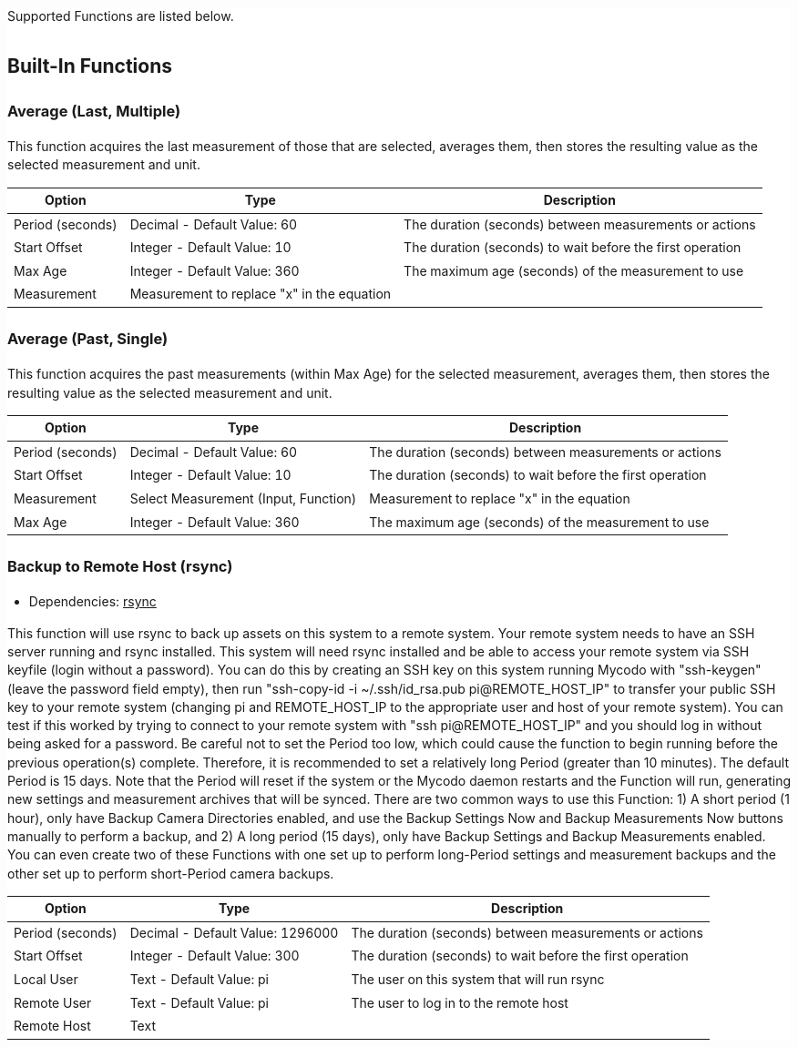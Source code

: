 Supported Functions are listed below.

## Built-In Functions

### Average (Last, Multiple)


This function acquires the last measurement of those that are selected, averages them, then stores the resulting value as the selected measurement and unit.
<table><thead><tr class="header"><th>Option</th><th>Type</th><th>Description</th></tr></thead><tbody><tr><td>Period (seconds)</td><td>Decimal
- Default Value: 60</td><td>The duration (seconds) between measurements or actions</td></tr><tr><td>Start Offset</td><td>Integer
- Default Value: 10</td><td>The duration (seconds) to wait before the first operation</td></tr><tr><td>Max Age</td><td>Integer
- Default Value: 360</td><td>The maximum age (seconds) of the measurement to use</td></tr><tr><td>Measurement</td></td><td>Measurement to replace "x" in the equation</td></tr></tbody></table>

### Average (Past, Single)


This function acquires the past measurements (within Max Age) for the selected measurement, averages them, then stores the resulting value as the selected measurement and unit.
<table><thead><tr class="header"><th>Option</th><th>Type</th><th>Description</th></tr></thead><tbody><tr><td>Period (seconds)</td><td>Decimal
- Default Value: 60</td><td>The duration (seconds) between measurements or actions</td></tr><tr><td>Start Offset</td><td>Integer
- Default Value: 10</td><td>The duration (seconds) to wait before the first operation</td></tr><tr><td>Measurement</td><td>Select Measurement (Input, Function)</td><td>Measurement to replace "x" in the equation</td></tr><tr><td>Max Age</td><td>Integer
- Default Value: 360</td><td>The maximum age (seconds) of the measurement to use</td></tr></tbody></table>

### Backup to Remote Host (rsync)

- Dependencies: [rsync](https://packages.debian.org/buster/rsync)

This function will use rsync to back up assets on this system to a remote system. Your remote system needs to have an SSH server running and rsync installed. This system will need rsync installed and be able to access your remote system via SSH keyfile (login without a password). You can do this by creating an SSH key on this system running Mycodo with "ssh-keygen" (leave the password field empty), then run "ssh-copy-id -i ~/.ssh/id_rsa.pub pi@REMOTE_HOST_IP" to transfer your public SSH key to your remote system (changing pi and REMOTE_HOST_IP to the appropriate user and host of your remote system). You can test if this worked by trying to connect to your remote system with "ssh pi@REMOTE_HOST_IP" and you should log in without being asked for a password. Be careful not to set the Period too low, which could cause the function to begin running before the previous operation(s) complete. Therefore, it is recommended to set a relatively long Period (greater than 10 minutes). The default Period is 15 days. Note that the Period will reset if the system or the Mycodo daemon restarts and the Function will run, generating new settings and measurement archives that will be synced. There are two common ways to use this Function: 1) A short period (1 hour), only have Backup Camera Directories enabled, and use the Backup Settings Now and Backup Measurements Now buttons manually to perform a backup, and 2) A long period (15 days), only have Backup Settings and Backup Measurements enabled. You can even create two of these Functions with one set up to perform long-Period settings and measurement backups and the other set up to perform short-Period camera backups.
<table><thead><tr class="header"><th>Option</th><th>Type</th><th>Description</th></tr></thead><tbody><tr><td>Period (seconds)</td><td>Decimal
- Default Value: 1296000</td><td>The duration (seconds) between measurements or actions</td></tr><tr><td>Start Offset</td><td>Integer
- Default Value: 300</td><td>The duration (seconds) to wait before the first operation</td></tr><tr><td>Local User</td><td>Text
- Default Value: pi</td><td>The user on this system that will run rsync</td></tr><tr><td>Remote User</td><td>Text
- Default Value: pi</td><td>The user to log in to the remote host</td></tr><tr><td>Remote Host</td><td>Text